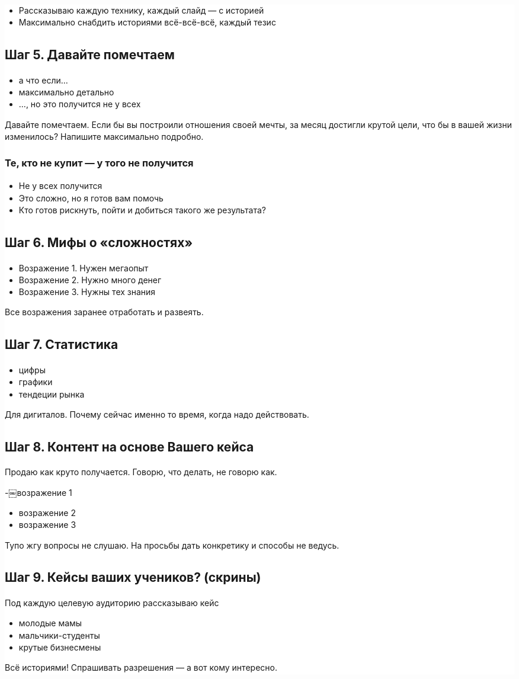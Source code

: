 - Рассказываю каждую технику, каждый слайд — с историей
- Максимально снабдить историями всё-всё-всё, каждый тезис

## Шаг 5. Давайте помечтаем

- а что если...
- максимально детально
- ..., но это получится не у всех

Давайте помечтаем. Если бы вы построили отношения своей мечты, за месяц достигли крутой цели, что бы в вашей жизни изменилось? Напишите максимально подробно.

### Те, кто не купит — у того не получится

- Не у всех получится
- Это сложно, но я готов вам помочь
- Кто готов рискнуть, пойти и добиться такого же результата?

## Шаг 6. Мифы о «сложностях»

- Возражение 1. Нужен мегаопыт
- Возражение 2. Нужно много денег
- Возражение 3. Нужны тех знания

Все возражения заранее отработать и развеять.

## Шаг 7. Статистика

- цифры
- графики
- тендеции рынка

Для дигиталов. Почему сейчас именно то время, когда надо действовать.

## Шаг 8. Контент на основе Вашего кейса

Продаю как круто получается. Говорю, что делать, не говорю как.

-￼возражение 1
- возражение 2
- возражение 3

Тупо жгу вопросы не слушаю. На просьбы дать конкретику и способы не ведусь.

## Шаг 9. Кейсы ваших учеников? (скрины)

Под каждую целевую аудиторию рассказываю кейс

- молодые мамы
- мальчики-студенты
- крутые бизнесмены

Всё историями! Спрашивать разрешения — а вот кому интересно.
